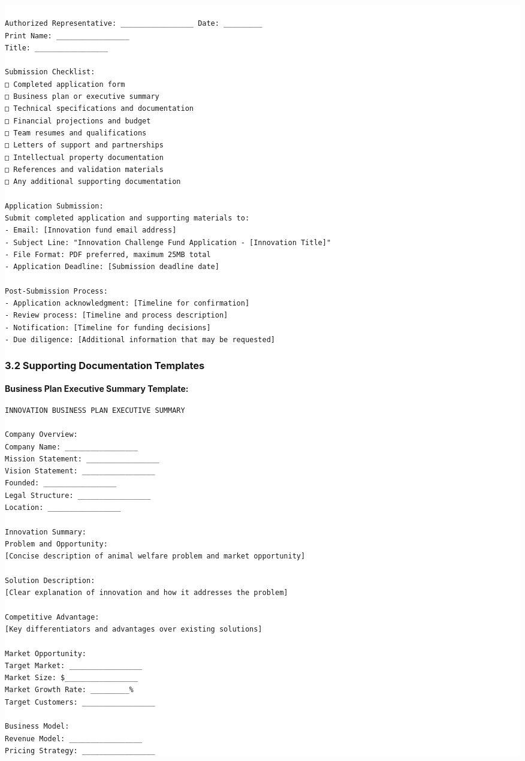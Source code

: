 ```

Authorized Representative: _________________ Date: _________
Print Name: _________________
Title: _________________

Submission Checklist:
□ Completed application form
□ Business plan or executive summary
□ Technical specifications and documentation
□ Financial projections and budget
□ Team resumes and qualifications
□ Letters of support and partnerships
□ Intellectual property documentation
□ References and validation materials
□ Any additional supporting documentation

Application Submission:
Submit completed application and supporting materials to:
- Email: [Innovation fund email address]
- Subject Line: "Innovation Challenge Fund Application - [Innovation Title]"
- File Format: PDF preferred, maximum 25MB total
- Application Deadline: [Submission deadline date]

Post-Submission Process:
- Application acknowledgment: [Timeline for confirmation]
- Review process: [Timeline and process description]
- Notification: [Timeline for funding decisions]
- Due diligence: [Additional information that may be requested]
```

### 3.2 Supporting Documentation Templates

**Business Plan Executive Summary Template:**

```
INNOVATION BUSINESS PLAN EXECUTIVE SUMMARY

Company Overview:
Company Name: _________________
Mission Statement: _________________
Vision Statement: _________________
Founded: _________________
Legal Structure: _________________
Location: _________________

Innovation Summary:
Problem and Opportunity:
[Concise description of animal welfare problem and market opportunity]

Solution Description:
[Clear explanation of innovation and how it addresses the problem]

Competitive Advantage:
[Key differentiators and advantages over existing solutions]

Market Opportunity:
Target Market: _________________
Market Size: $_________________
Market Growth Rate: _________%
Target Customers: _________________

Business Model:
Revenue Model: _________________
Pricing Strategy: _________________
```
